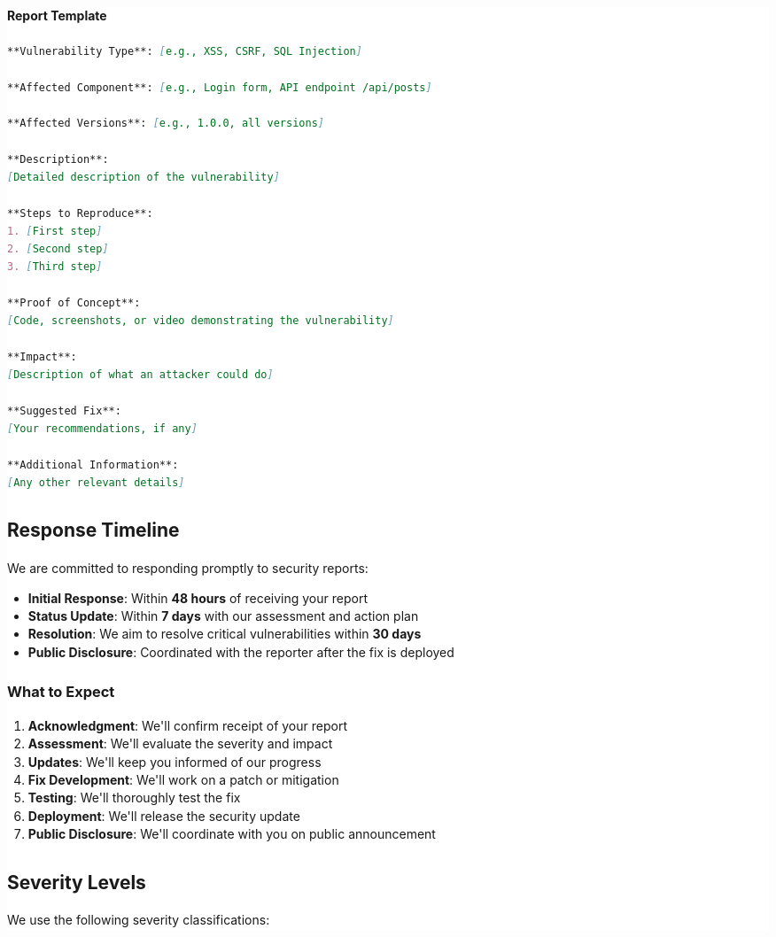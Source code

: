 #### Report Template

```markdown
**Vulnerability Type**: [e.g., XSS, CSRF, SQL Injection]

**Affected Component**: [e.g., Login form, API endpoint /api/posts]

**Affected Versions**: [e.g., 1.0.0, all versions]

**Description**:
[Detailed description of the vulnerability]

**Steps to Reproduce**:
1. [First step]
2. [Second step]
3. [Third step]

**Proof of Concept**:
[Code, screenshots, or video demonstrating the vulnerability]

**Impact**:
[Description of what an attacker could do]

**Suggested Fix**:
[Your recommendations, if any]

**Additional Information**:
[Any other relevant details]
```

## Response Timeline

We are committed to responding promptly to security reports:

- **Initial Response**: Within **48 hours** of receiving your report
- **Status Update**: Within **7 days** with our assessment and action plan
- **Resolution**: We aim to resolve critical vulnerabilities within **30 days**
- **Public Disclosure**: Coordinated with the reporter after the fix is deployed

### What to Expect

1. **Acknowledgment**: We'll confirm receipt of your report
2. **Assessment**: We'll evaluate the severity and impact
3. **Updates**: We'll keep you informed of our progress
4. **Fix Development**: We'll work on a patch or mitigation
5. **Testing**: We'll thoroughly test the fix
6. **Deployment**: We'll release the security update
7. **Public Disclosure**: We'll coordinate with you on public announcement

## Severity Levels

We use the following severity classifications:

